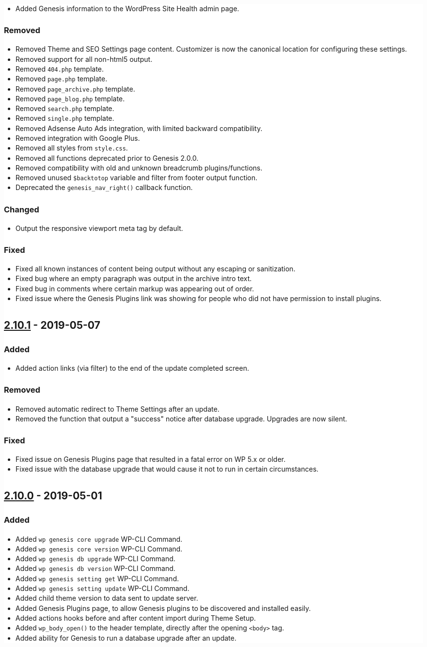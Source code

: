 * Added Genesis information to the WordPress Site Health admin page.

### Removed
* Removed Theme and SEO Settings page content. Customizer is now the canonical location for configuring these settings.
* Removed support for all non-html5 output.
* Removed `404.php` template.
* Removed `page.php` template.
* Removed `page_archive.php` template.
* Removed `page_blog.php` template.
* Removed `search.php` template.
* Removed `single.php` template.
* Removed Adsense Auto Ads integration, with limited backward compatibility.
* Removed integration with Google Plus.
* Removed all styles from `style.css`.
* Removed all functions deprecated prior to Genesis 2.0.0.
* Removed compatibility with old and unknown breadcrumb plugins/functions.
* Removed unused `$backtotop` variable and filter from footer output function.
* Deprecated the `genesis_nav_right()` callback function.

### Changed
* Output the responsive viewport meta tag by default.

### Fixed
* Fixed all known instances of content being output without any escaping or sanitization.
* Fixed bug where an empty paragraph was output in the archive intro text.
* Fixed bug in comments where certain markup was appearing out of order.
* Fixed issue where the Genesis Plugins link was showing for people who did not have permission to install plugins.

## [2.10.1] - 2019-05-07

### Added
* Added action links (via filter) to the end of the update completed screen.

### Removed
* Removed automatic redirect to Theme Settings after an update.
* Removed the function that output a "success" notice after database upgrade. Upgrades are now silent.

### Fixed
* Fixed issue on Genesis Plugins page that resulted in a fatal error on WP 5.x or older.
* Fixed issue with the database upgrade that would cause it not to run in certain circumstances.

## [2.10.0] - 2019-05-01

### Added
* Added `wp genesis core upgrade` WP-CLI Command.
* Added `wp genesis core version` WP-CLI Command.
* Added `wp genesis db upgrade` WP-CLI Command.
* Added `wp genesis db version` WP-CLI Command.
* Added `wp genesis setting get` WP-CLI Command.
* Added `wp genesis setting update` WP-CLI Command.
* Added child theme version to data sent to update server.
* Added Genesis Plugins page, to allow Genesis plugins to be discovered and installed easily.
* Added actions hooks before and after content import during Theme Setup.
* Added `wp_body_open()` to the header template, directly after the opening `<body>` tag.
* Added ability for Genesis to run a database upgrade after an update.


[3.1.2]: https://github.com/studiopress/genesis/compare/3.1.1...3.1.2
[3.1.1]: https://github.com/studiopress/genesis/compare/3.1.0...3.1.1
[3.1.0]: https://github.com/studiopress/genesis/compare/3.0.3...3.1.0
[3.0.3]: https://github.com/studiopress/genesis/compare/3.0.2...3.0.3
[3.0.2]: https://github.com/studiopress/genesis/compare/3.0.1...3.0.2
[3.0.1]: https://github.com/studiopress/genesis/compare/3.0.0...3.0.1
[3.0.0]: https://github.com/studiopress/genesis/compare/2.10.1...3.0.0
[2.10.1]: https://github.com/studiopress/genesis/compare/2.10.0...2.10.1
[2.10.0]: https://github.com/studiopress/genesis/compare/2.9.1...2.10.0
[2.9.1]: https://github.com/studiopress/genesis/compare/2.9.0...2.9.1
[2.9.0]: https://github.com/studiopress/genesis/compare/2.8.1...2.9.0
[2.8.1]: https://github.com/studiopress/genesis/compare/2.8.0...2.8.1
[2.8.0]: https://github.com/studiopress/genesis/compare/2.7.3...2.8.0
[2.7.3]: https://github.com/studiopress/genesis/compare/2.7.2...2.7.3
[2.7.2]: https://github.com/studiopress/genesis/compare/2.7.1...2.7.2
[2.7.1]: https://github.com/studiopress/genesis/compare/2.7.0...2.7.1
[2.7.0]: https://github.com/studiopress/genesis/compare/2.6.1...2.7.0
[2.6.1]: https://github.com/studiopress/genesis/compare/2.6.0...2.6.1
[2.6.0]: https://github.com/studiopress/genesis/compare/2.5.3...2.6.0
[2.5.3]: https://github.com/studiopress/genesis/compare/2.5.2...2.5.3
[2.5.3]: https://github.com/studiopress/genesis/compare/2.5.2...2.5.3
[2.5.2]: https://github.com/studiopress/genesis/compare/2.5.1...2.5.2
[2.5.1]: https://github.com/studiopress/genesis/compare/2.5.0...2.5.1
[2.5.0]: https://github.com/studiopress/genesis/compare/2.4.2...2.5.0
[2.4.2]: https://github.com/studiopress/genesis/compare/2.4.1...2.4.2
[2.4.1]: https://github.com/studiopress/genesis/compare/2.4.0...2.4.1
[2.4.0]: https://github.com/studiopress/genesis/compare/2.3.1...2.4.0
[2.3.1]: https://github.com/studiopress/genesis/compare/2.3.0...2.3.1
[2.3.0]: https://github.com/studiopress/genesis/compare/2.2.7...2.3.0
[2.2.7]: https://github.com/studiopress/genesis/compare/2.2.6...2.2.7
[2.2.6]: https://github.com/studiopress/genesis/compare/2.2.5...2.2.6
[2.2.5]: https://github.com/studiopress/genesis/compare/2.2.4...2.2.5
[2.2.4]: https://github.com/studiopress/genesis/compare/2.2.3...2.2.4
[2.2.3]: https://github.com/studiopress/genesis/compare/2.2.2...2.2.3
[2.2.2]: https://github.com/studiopress/genesis/compare/2.2.1...2.2.2
[2.2.1]: https://github.com/studiopress/genesis/compare/2.2.0...2.2.1
[2.2.0]: https://github.com/studiopress/genesis/compare/2.1.3...2.2.0
[2.1.3]: https://github.com/studiopress/genesis/compare/2.1.2...2.1.3
[2.1.2]: https://github.com/studiopress/genesis/compare/2.1.1...2.1.2
[2.1.1]: https://github.com/studiopress/genesis/compare/2.1.0...2.1.1
[2.1.0]: https://github.com/studiopress/genesis/compare/2.0.2...2.1.0
[2.0.2]: https://github.com/studiopress/genesis/compare/2.0.1...2.0.2
[2.0.1]: https://github.com/studiopress/genesis/compare/2.0.0...2.0.1
